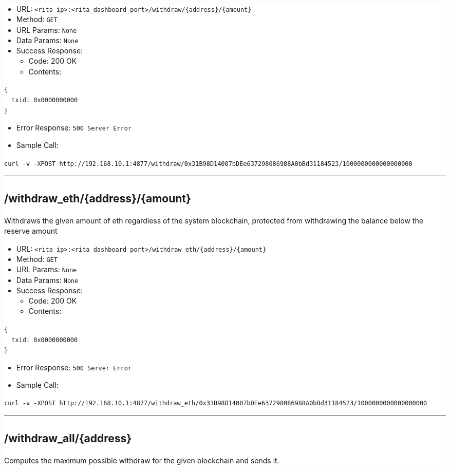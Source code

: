 - URL: `<rita ip>:<rita_dashboard_port>/withdraw/{address}/{amount}`
- Method: `GET`
- URL Params: `None`
- Data Params: `None`
- Success Response:
  - Code: 200 OK
  - Contents:

```
{
  txid: 0x0000000000
}
```

- Error Response: `500 Server Error`

- Sample Call:

`curl -v -XPOST http://192.168.10.1:4877/withdraw/0x31B98D14007bDEe637298086988A0bBd31184523/1000000000000000000`

---

## /withdraw_eth/{address}/{amount}

Withdraws the given amount of eth regardless of the system blockchain, protected from withdrawing the balance below the
reserve amount

- URL: `<rita ip>:<rita_dashboard_port>/withdraw_eth/{address}/{amount}`
- Method: `GET`
- URL Params: `None`
- Data Params: `None`
- Success Response:
  - Code: 200 OK
  - Contents:

```
{
  txid: 0x0000000000
}
```

- Error Response: `500 Server Error`

- Sample Call:

`curl -v -XPOST http://192.168.10.1:4877/withdraw_eth/0x31B98D14007bDEe637298086988A0bBd31184523/1000000000000000000`

---

## /withdraw_all/{address}

Computes the maximum possible withdraw for the given blockchain and sends it.
